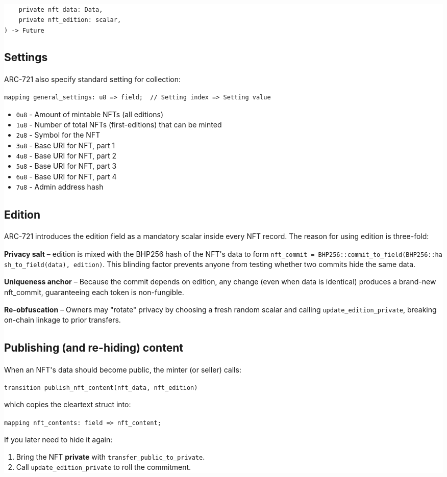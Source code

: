 ```leo
    private nft_data: Data,
    private nft_edition: scalar,
) -> Future
```

## Settings

ARC-721 also specify standard setting for collection:

```leo
mapping general_settings: u8 => field;  // Setting index => Setting value
```

- `0u8` - Amount of mintable NFTs (all editions)
- `1u8` - Number of total NFTs (first-editions) that can be minted
- `2u8` - Symbol for the NFT
- `3u8` - Base URI for NFT, part 1
- `4u8` - Base URI for NFT, part 2
- `5u8` - Base URI for NFT, part 3
- `6u8` - Base URI for NFT, part 4
- `7u8` - Admin address hash

## Edition
ARC-721 introduces the edition field as a mandatory scalar inside every NFT record. The reason for using edition is three-fold:

**Privacy salt** – edition is mixed with the BHP256 hash of the NFT's data to form
`nft_commit = BHP256::commit_to_field(BHP256::hash_to_field(data), edition)`.
This blinding factor prevents anyone from testing whether two commits hide the same data.

**Uniqueness anchor** – Because the commit depends on edition, any change (even when
data is identical) produces a brand-new nft_commit, guaranteeing each token is non-fungible.

**Re-obfuscation** –
Owners may "rotate" privacy by choosing a fresh random scalar and calling `update_edition_private`, breaking on-chain linkage to prior transfers.

## Publishing (and re-hiding) content

When an NFT's data should become public, the minter (or seller) calls:

```leo
transition publish_nft_content(nft_data, nft_edition)
```

which copies the cleartext struct into:

```leo
mapping nft_contents: field => nft_content;
```

If you later need to hide it again:

1. Bring the NFT **private** with `transfer_public_to_private`.
2. Call `update_edition_private` to roll the commitment.
